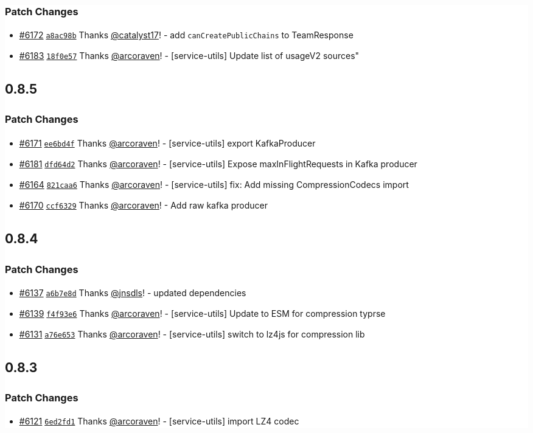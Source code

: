 ### Patch Changes

- [#6172](https://github.com/thirdweb-dev/js/pull/6172) [`a8ac98b`](https://github.com/thirdweb-dev/js/commit/a8ac98bd493d1d6e824aad868dea1ec42ff22768) Thanks [@catalyst17](https://github.com/catalyst17)! - add `canCreatePublicChains` to TeamResponse

- [#6183](https://github.com/thirdweb-dev/js/pull/6183) [`18f0e57`](https://github.com/thirdweb-dev/js/commit/18f0e575c4a9764b3192931451cbd3f632a21e3c) Thanks [@arcoraven](https://github.com/arcoraven)! - [service-utils] Update list of usageV2 sources"

## 0.8.5

### Patch Changes

- [#6171](https://github.com/thirdweb-dev/js/pull/6171) [`ee6bd4f`](https://github.com/thirdweb-dev/js/commit/ee6bd4f8982d2b0db823c8cb472aeb9d6f9408fb) Thanks [@arcoraven](https://github.com/arcoraven)! - [service-utils] export KafkaProducer

- [#6181](https://github.com/thirdweb-dev/js/pull/6181) [`dfd64d2`](https://github.com/thirdweb-dev/js/commit/dfd64d2896444b223cbe999c7973ed1287cd833e) Thanks [@arcoraven](https://github.com/arcoraven)! - [service-utils] Expose maxInFlightRequests in Kafka producer

- [#6164](https://github.com/thirdweb-dev/js/pull/6164) [`821caa6`](https://github.com/thirdweb-dev/js/commit/821caa63d78a2f985925d6c1be24143f46f435f4) Thanks [@arcoraven](https://github.com/arcoraven)! - [service-utils] fix: Add missing CompressionCodecs import

- [#6170](https://github.com/thirdweb-dev/js/pull/6170) [`ccf6329`](https://github.com/thirdweb-dev/js/commit/ccf6329810c1426fadc4483660e154ae38a2927b) Thanks [@arcoraven](https://github.com/arcoraven)! - Add raw kafka producer

## 0.8.4

### Patch Changes

- [#6137](https://github.com/thirdweb-dev/js/pull/6137) [`a6b7e8d`](https://github.com/thirdweb-dev/js/commit/a6b7e8d81868b5f32f1c8b7ff093bb1f06c734ca) Thanks [@jnsdls](https://github.com/jnsdls)! - updated dependencies

- [#6139](https://github.com/thirdweb-dev/js/pull/6139) [`f4f93e6`](https://github.com/thirdweb-dev/js/commit/f4f93e6353d3951c580df25b757b1ac20fdcf763) Thanks [@arcoraven](https://github.com/arcoraven)! - [service-utils] Update to ESM for compression typrse

- [#6131](https://github.com/thirdweb-dev/js/pull/6131) [`a76e653`](https://github.com/thirdweb-dev/js/commit/a76e6534c49480f30ec1fd1e404f76d04947cd49) Thanks [@arcoraven](https://github.com/arcoraven)! - [service-utils] switch to lz4js for compression lib

## 0.8.3

### Patch Changes

- [#6121](https://github.com/thirdweb-dev/js/pull/6121) [`6ed2fd1`](https://github.com/thirdweb-dev/js/commit/6ed2fd13de1638bcf1c28fd4fdbeb00c0d449994) Thanks [@arcoraven](https://github.com/arcoraven)! - [service-utils] import LZ4 codec
